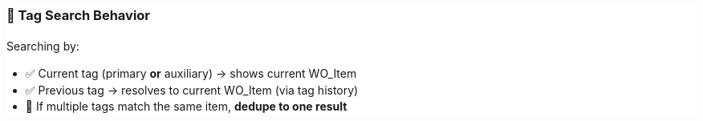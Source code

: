 ### 🔎 Tag Search Behavior

Searching by:

* ✅ Current tag (primary **or** auxiliary) → shows current WO_Item
* ✅ Previous tag → resolves to current WO_Item (via tag history)
* 🧭 If multiple tags match the same item, **dedupe to one result**
